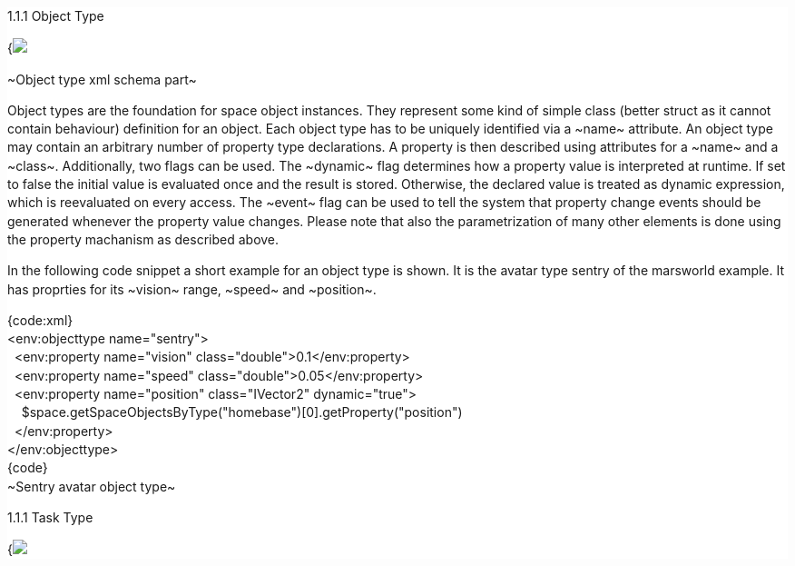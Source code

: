1.1.1 Object Type

{![](objecttype.png})

\~Object type xml schema part\~

<div class="wikimodel-emptyline">

</div>

<div class="wikimodel-emptyline">

</div>

<div class="wikimodel-emptyline">

</div>

Object types are the foundation for space object instances. They represent some kind of simple class (better struct as it cannot contain behaviour) definition for an object. Each object type has to be uniquely identified via a \~name\~ attribute. An object type may contain an arbitrary number of property type declarations. A property is then described using attributes for a \~name\~ and a \~class\~. Additionally, two flags can be used. The \~dynamic\~ flag determines how a property value is interpreted at runtime. If set to false the initial value is evaluated once and the result is stored. Otherwise, the declared value is treated as dynamic expression, which is reevaluated on every access. The \~event\~ flag can be used to tell the system that property change events should be generated whenever the property value changes. Please note that also the parametrization of many other elements is done using the property machanism as described above. 

<div class="wikimodel-emptyline">

</div>

<div class="wikimodel-emptyline">

</div>

<div class="wikimodel-emptyline">

</div>

In the following code snippet a short example for an object type is shown. It is the avatar type sentry of the marsworld example. It has proprties for its \~vision\~ range, \~speed\~ and \~position\~.

{code:xml}\
&lt;env:objecttype name="sentry"&gt;\
  &lt;env:property name="vision" class="double"&gt;0.1&lt;/env:property&gt;\
  &lt;env:property name="speed" class="double"&gt;0.05&lt;/env:property&gt;\
  &lt;env:property name="position" class="IVector2" dynamic="true"&gt;\
    \$space.getSpaceObjectsByType("homebase")\[0\].getProperty("position")\
  &lt;/env:property&gt;\
&lt;/env:objecttype&gt;\
{code}\
\~Sentry avatar object type\~

1.1.1 Task Type

{![](tasktype.png})
